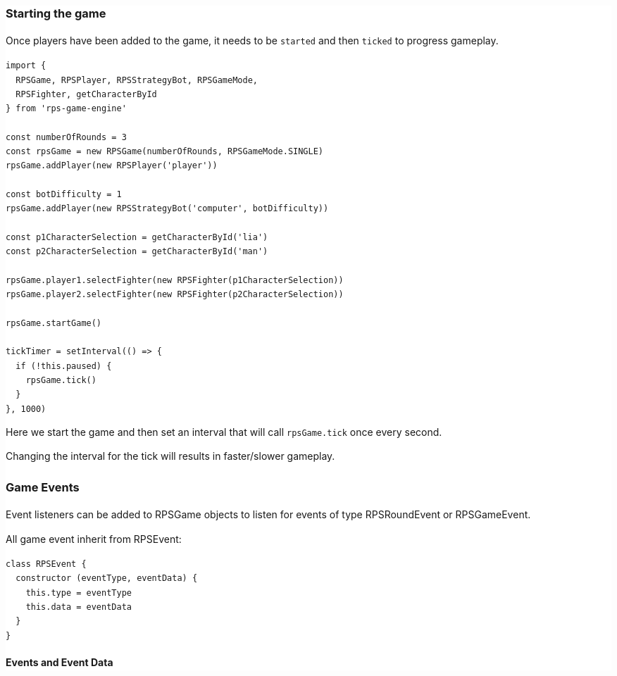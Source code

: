 ### Starting the game

Once players have been added to the game, it needs to be `started` and then `ticked` to progress gameplay.

```
import {
  RPSGame, RPSPlayer, RPSStrategyBot, RPSGameMode,
  RPSFighter, getCharacterById
} from 'rps-game-engine'

const numberOfRounds = 3
const rpsGame = new RPSGame(numberOfRounds, RPSGameMode.SINGLE)
rpsGame.addPlayer(new RPSPlayer('player'))

const botDifficulty = 1
rpsGame.addPlayer(new RPSStrategyBot('computer', botDifficulty))

const p1CharacterSelection = getCharacterById('lia')
const p2CharacterSelection = getCharacterById('man')

rpsGame.player1.selectFighter(new RPSFighter(p1CharacterSelection))
rpsGame.player2.selectFighter(new RPSFighter(p2CharacterSelection))

rpsGame.startGame()

tickTimer = setInterval(() => {
  if (!this.paused) {
    rpsGame.tick()
  }
}, 1000)
```

Here we start the game and then set an interval that will call `rpsGame.tick` once every second.

Changing the interval for the tick will results in faster/slower gameplay.

### Game Events

Event listeners can be added to RPSGame objects to listen for events of type RPSRoundEvent or RPSGameEvent.

All game event inherit from RPSEvent:

```
class RPSEvent {
  constructor (eventType, eventData) {
    this.type = eventType
    this.data = eventData
  }
}
```

#### Events and Event Data
